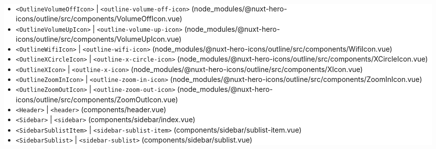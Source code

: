 - `<OutlineVolumeOffIcon>` | `<outline-volume-off-icon>` (node_modules/@nuxt-hero-icons/outline/src/components/VolumeOffIcon.vue)
- `<OutlineVolumeUpIcon>` | `<outline-volume-up-icon>` (node_modules/@nuxt-hero-icons/outline/src/components/VolumeUpIcon.vue)
- `<OutlineWifiIcon>` | `<outline-wifi-icon>` (node_modules/@nuxt-hero-icons/outline/src/components/WifiIcon.vue)
- `<OutlineXCircleIcon>` | `<outline-x-circle-icon>` (node_modules/@nuxt-hero-icons/outline/src/components/XCircleIcon.vue)
- `<OutlineXIcon>` | `<outline-x-icon>` (node_modules/@nuxt-hero-icons/outline/src/components/XIcon.vue)
- `<OutlineZoomInIcon>` | `<outline-zoom-in-icon>` (node_modules/@nuxt-hero-icons/outline/src/components/ZoomInIcon.vue)
- `<OutlineZoomOutIcon>` | `<outline-zoom-out-icon>` (node_modules/@nuxt-hero-icons/outline/src/components/ZoomOutIcon.vue)
- `<Header>` | `<header>` (components/header.vue)
- `<Sidebar>` | `<sidebar>` (components/sidebar/index.vue)
- `<SidebarSublistItem>` | `<sidebar-sublist-item>` (components/sidebar/sublist-item.vue)
- `<SidebarSublist>` | `<sidebar-sublist>` (components/sidebar/sublist.vue)
